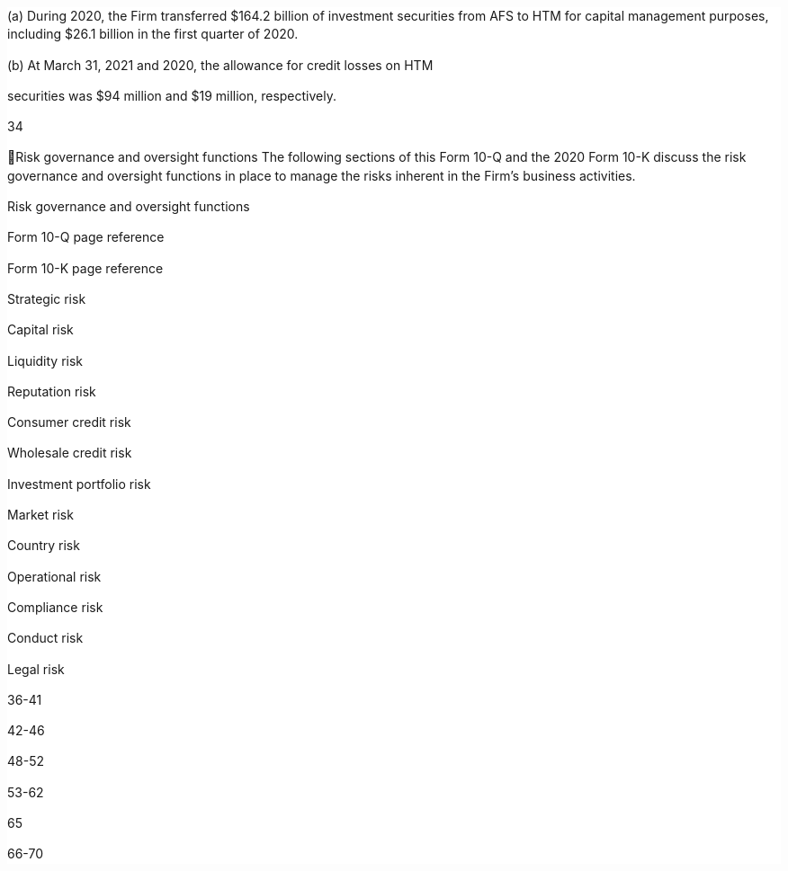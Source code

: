 (a) During 2020, the Firm transferred $164.2 billion of investment
securities from AFS to HTM for capital management purposes,
including $26.1 billion in the first quarter of 2020.

(b) At March 31, 2021 and 2020, the allowance for credit losses on HTM

securities was $94 million and $19 million, respectively.

34

Risk governance and oversight functions
The following sections of this Form 10-Q and the 2020
Form 10-K discuss the risk governance and oversight
functions in place to manage the risks inherent in the Firm’s
business activities.

Risk governance and oversight functions

Form 10-Q
page
reference

Form 10-K
page
reference

Strategic risk

Capital risk

Liquidity risk

Reputation risk

Consumer credit risk

Wholesale credit risk

Investment portfolio risk

Market risk

Country risk

Operational risk

Compliance risk

Conduct risk

Legal risk

36-41

42-46

48-52

53-62

65

66-70
